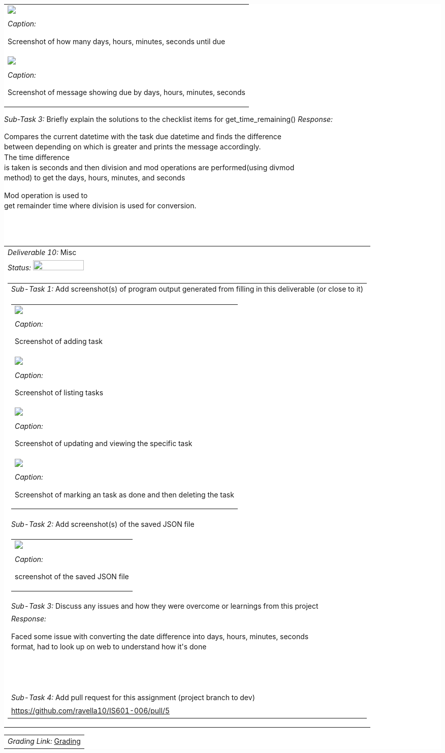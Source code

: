 <tr><td><table><tr><td><img width="768px" src="https://user-images.githubusercontent.com/123982470/220232996-1a2ee156-ad94-487d-8276-dc95e6957371.png"/></td></tr>
<tr><td> <em>Caption:</em> <p>Screenshot of how many days, hours, minutes, seconds until due<br></p>
</td></tr>
<tr><td><img width="768px" src="https://user-images.githubusercontent.com/123982470/220233742-2c532577-4cd0-456c-8593-f946fbf821dc.png"/></td></tr>
<tr><td> <em>Caption:</em> <p>Screenshot of message showing due by days, hours, minutes, seconds<br></p>
</td></tr>
</table></td></tr>
<tr><td> <em>Sub-Task 3: </em> Briefly explain the solutions to the checklist items for get_time_remaining()</td></tr>
<tr><td> <em>Response:</em> <p>Compares the current datetime with the task due datetime and finds the difference<br>between depending on which is greater and prints the message accordingly.&nbsp;<br>The time difference<br>is taken is seconds and then division and mod operations are performed(using divmod<br>method) to get the days, hours, minutes, and seconds<div>Mod operation is used to<br>get remainder time where division is used for conversion.</div><br></p><br></td></tr>
</table></td></tr>
<table><tr><td> <em>Deliverable 10: </em> Misc </td></tr><tr><td><em>Status: </em> <img width="100" height="20" src="https://user-images.githubusercontent.com/54863474/211707773-e6aef7cb-d5b2-4053-bbb1-b09fc609041e.png"></td></tr>
<tr><td><table><tr><td> <em>Sub-Task 1: </em> Add screenshot(s) of program output generated from filling in this deliverable (or close to it)</td></tr>
<tr><td><table><tr><td><img width="768px" src="https://user-images.githubusercontent.com/123982470/220245421-fb050621-4096-41e3-894e-e02de630daff.png"/></td></tr>
<tr><td> <em>Caption:</em> <p>Screenshot of adding task<br></p>
</td></tr>
<tr><td><img width="768px" src="https://user-images.githubusercontent.com/123982470/220245539-e133ee7c-c694-4ccc-800c-6acb68de5ac3.png"/></td></tr>
<tr><td> <em>Caption:</em> <p>Screenshot of listing tasks<br></p>
</td></tr>
<tr><td><img width="768px" src="https://user-images.githubusercontent.com/123982470/220245654-51c40a89-6a40-4a20-ba1e-91bedf5200a3.png"/></td></tr>
<tr><td> <em>Caption:</em> <p>Screenshot of updating and viewing the specific task <br></p>
</td></tr>
<tr><td><img width="768px" src="https://user-images.githubusercontent.com/123982470/220245815-258a44d4-41d9-49ae-88bd-a17678861239.png"/></td></tr>
<tr><td> <em>Caption:</em> <p>Screenshot of marking an task as done and then deleting the task<br></p>
</td></tr>
</table></td></tr>
<tr><td> <em>Sub-Task 2: </em> Add screenshot(s) of the saved JSON file</td></tr>
<tr><td><table><tr><td><img width="768px" src="https://user-images.githubusercontent.com/123982470/220236203-32ab8201-01bb-432e-9152-9f751fdb1ebf.png"/></td></tr>
<tr><td> <em>Caption:</em> <p>screenshot of the saved JSON file<br></p>
</td></tr>
</table></td></tr>
<tr><td> <em>Sub-Task 3: </em> Discuss any issues and how they were overcome or learnings from this project</td></tr>
<tr><td> <em>Response:</em> <p>Faced some issue with converting the date difference into days, hours, minutes, seconds<br>format, had to look up on web to understand how it&#39;s done<br><br><br></p><br></td></tr>
<tr><td> <em>Sub-Task 4: </em> Add pull request for this assignment (project branch to dev)</td></tr>
<tr><td> <a rel="noreferrer noopener" target="_blank" href="https://github.com/ravella10/IS601-006/pull/5">https://github.com/ravella10/IS601-006/pull/5</a> </td></tr>
</table></td></tr>
<table><tr><td><em>Grading Link: </em><a rel="noreferrer noopener" href="https://learn.ethereallab.app/homework/IS601-006-S23/is601-mini-project-1-tracker-app/grade/pr457" target="_blank">Grading</a></td></tr></table>